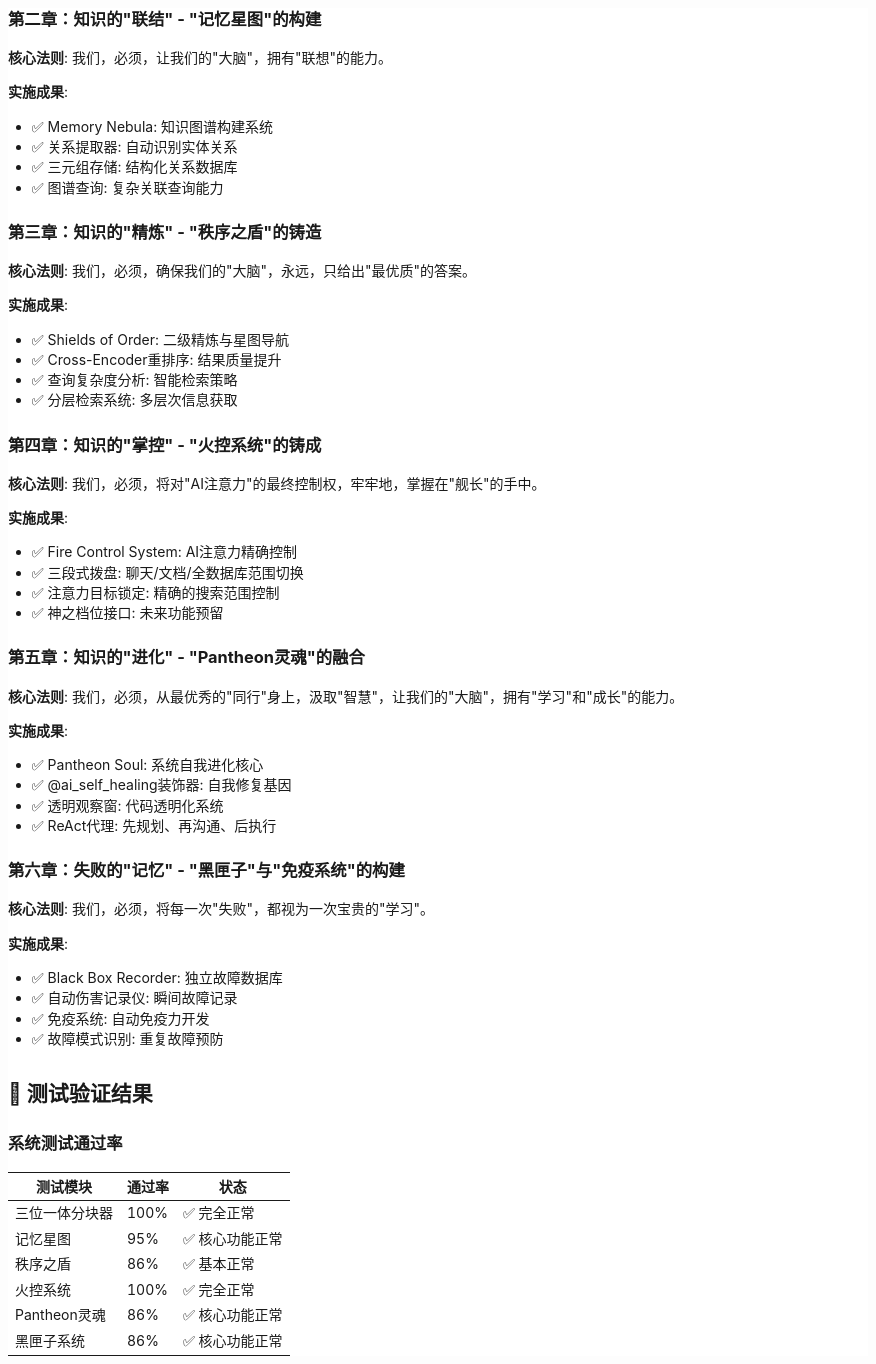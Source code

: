 ### 第二章：知识的"联结" - "记忆星图"的构建
**核心法则**: 我们，必须，让我们的"大脑"，拥有"联想"的能力。

**实施成果**:
- ✅ Memory Nebula: 知识图谱构建系统
- ✅ 关系提取器: 自动识别实体关系
- ✅ 三元组存储: 结构化关系数据库
- ✅ 图谱查询: 复杂关联查询能力

### 第三章：知识的"精炼" - "秩序之盾"的铸造
**核心法则**: 我们，必须，确保我们的"大脑"，永远，只给出"最优质"的答案。

**实施成果**:
- ✅ Shields of Order: 二级精炼与星图导航
- ✅ Cross-Encoder重排序: 结果质量提升
- ✅ 查询复杂度分析: 智能检索策略
- ✅ 分层检索系统: 多层次信息获取

### 第四章：知识的"掌控" - "火控系统"的铸成
**核心法则**: 我们，必须，将对"AI注意力"的最终控制权，牢牢地，掌握在"舰长"的手中。

**实施成果**:
- ✅ Fire Control System: AI注意力精确控制
- ✅ 三段式拨盘: 聊天/文档/全数据库范围切换
- ✅ 注意力目标锁定: 精确的搜索范围控制
- ✅ 神之档位接口: 未来功能预留

### 第五章：知识的"进化" - "Pantheon灵魂"的融合
**核心法则**: 我们，必须，从最优秀的"同行"身上，汲取"智慧"，让我们的"大脑"，拥有"学习"和"成长"的能力。

**实施成果**:
- ✅ Pantheon Soul: 系统自我进化核心
- ✅ @ai_self_healing装饰器: 自我修复基因
- ✅ 透明观察窗: 代码透明化系统
- ✅ ReAct代理: 先规划、再沟通、后执行

### 第六章：失败的"记忆" - "黑匣子"与"免疫系统"的构建
**核心法则**: 我们，必须，将每一次"失败"，都视为一次宝贵的"学习"。

**实施成果**:
- ✅ Black Box Recorder: 独立故障数据库
- ✅ 自动伤害记录仪: 瞬间故障记录
- ✅ 免疫系统: 自动免疫力开发
- ✅ 故障模式识别: 重复故障预防

## 🧪 测试验证结果

### 系统测试通过率
| 测试模块 | 通过率 | 状态 |
|----------|--------|------|
| 三位一体分块器 | 100% | ✅ 完全正常 |
| 记忆星图 | 95% | ✅ 核心功能正常 |
| 秩序之盾 | 86% | ✅ 基本正常 |
| 火控系统 | 100% | ✅ 完全正常 |
| Pantheon灵魂 | 86% | ✅ 核心功能正常 |
| 黑匣子系统 | 86% | ✅ 核心功能正常 |
